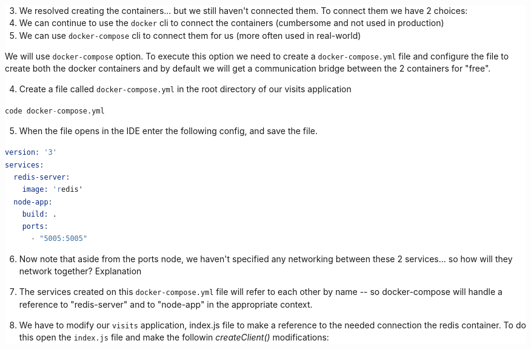 3. We resolved creating the containers... but we still haven't connected them. To connect them we have 2 choices: 
1. We can continue to use the `docker` cli to connect the containers (cumbersome and not used in production) 
2. We can use `docker-compose` cli to connect them for us (more often used in real-world)

We will use `docker-compose` option. To execute this option we need to create a `docker-compose.yml` file and configure the file to create both the docker containers and by default we will get a communication bridge between the 2 containers for "free". 

4. Create a file called `docker-compose.yml` in the root directory of our visits application

```s
code docker-compose.yml
```

5. When the file opens in the IDE enter the following config, and save the file.

```s
version: '3'
services: 
  redis-server:
    image: 'redis'
  node-app: 
    build: .
    ports: 
      - "5005:5005"
```

6. Now note that aside from the ports node, we haven't specified any networking between these 2 services... so how will they network together? Explanation 

1. The services created on this `docker-compose.yml` file will refer to each other by name -- so docker-compose will handle a reference to "redis-server" and to "node-app" in the appropriate context. 
2. We have to modify our `visits` application, index.js file to make a reference to the needed connection the redis container. To do this open the `index.js` file and make the followin _createClient()_ modifications: 

```s


```


